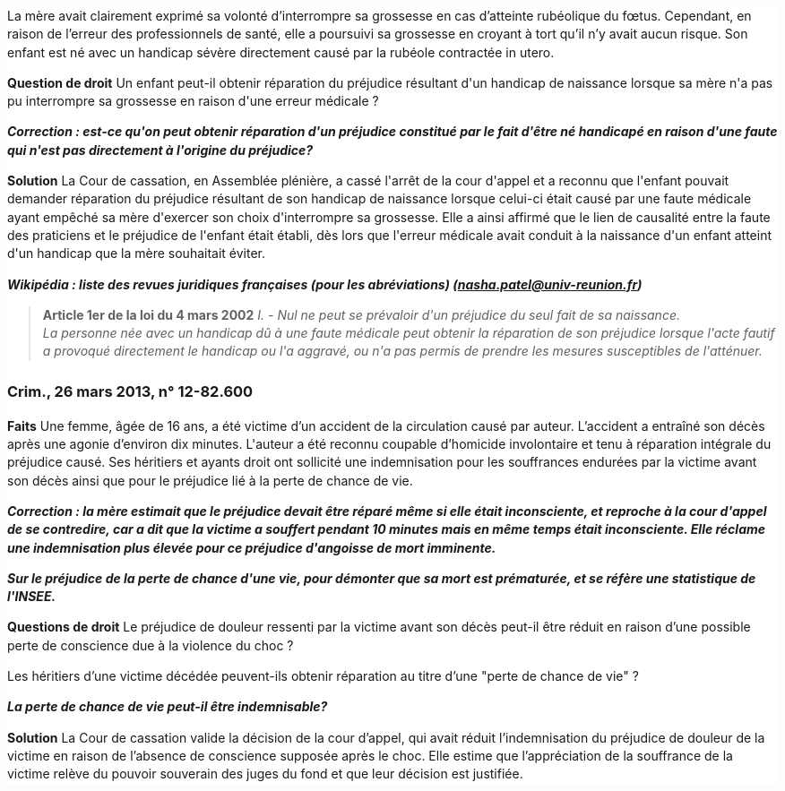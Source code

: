 La mère avait clairement exprimé sa volonté d’interrompre sa grossesse en cas d’atteinte rubéolique du fœtus. Cependant, en raison de l’erreur des professionnels de santé, elle a poursuivi sa grossesse en croyant à tort qu’il n’y avait aucun risque. Son enfant est né avec un handicap sévère directement causé par la rubéole contractée in utero.

**Question de droit**
Un enfant peut-il obtenir réparation du préjudice résultant d'un handicap de naissance lorsque sa mère n'a pas pu interrompre sa grossesse en raison d'une erreur médicale ?

***Correction : est-ce qu'on peut obtenir réparation d'un préjudice constitué par le fait d'être né handicapé en raison d'une faute qui n'est pas directement à l'origine du préjudice?*** 


**Solution**
La Cour de cassation, en Assemblée plénière, a cassé l'arrêt de la cour d'appel et a reconnu que l'enfant pouvait demander réparation du préjudice résultant de son handicap de naissance lorsque celui-ci était causé par une faute médicale ayant empêché sa mère d'exercer son choix d'interrompre sa grossesse. Elle a ainsi affirmé que le lien de causalité entre la faute des praticiens et le préjudice de l'enfant était établi, dès lors que l'erreur médicale avait conduit à la naissance d'un enfant atteint d'un handicap que la mère souhaitait éviter.

***Wikipédia  : liste des revues juridiques françaises (pour les abréviations) (nasha.patel@univ-reunion.fr)***

> **Article 1er de la loi du 4 mars 2002**
> *I. - Nul ne peut se prévaloir d'un préjudice du seul fait de sa naissance.*  
> *La personne née avec un handicap dû à une faute médicale peut obtenir la réparation de son préjudice lorsque l'acte fautif a provoqué directement le handicap ou l'a aggravé, ou n'a pas permis de prendre les mesures susceptibles de l'atténuer.*  

### Crim., 26 mars 2013, n° 12-82.600

**Faits**
Une femme, âgée de 16 ans, a été victime d’un accident de la circulation causé par auteur. L’accident a entraîné son décès après une agonie d’environ dix minutes. L'auteur a été reconnu coupable d’homicide involontaire et tenu à réparation intégrale du préjudice causé. Ses héritiers et ayants droit ont sollicité une indemnisation pour les souffrances endurées par la victime avant son décès ainsi que pour le préjudice lié à la perte de chance de vie.

***Correction : la mère estimait que le préjudice devait être réparé même si elle était inconsciente, et reproche à la cour d'appel de se contredire, car a dit que la victime a souffert pendant 10 minutes mais en même temps était inconsciente. Elle réclame une indemnisation plus élevée pour ce préjudice d'angoisse de mort imminente.*** 

***Sur le préjudice de la perte de chance d'une vie, pour démonter que sa mort est prématurée, et se réfère une statistique de l'INSEE.***

**Questions de droit**
Le préjudice de douleur ressenti par la victime avant son décès peut-il être réduit en raison d’une possible perte de conscience due à la violence du choc ?

Les héritiers d’une victime décédée peuvent-ils obtenir réparation au titre d’une "perte de chance de vie" ?

***La perte de chance de vie peut-il être indemnisable?*** 

**Solution**
La Cour de cassation valide la décision de la cour d’appel, qui avait réduit l’indemnisation du préjudice de douleur de la victime en raison de l’absence de conscience supposée après le choc. Elle estime que l’appréciation de la souffrance de la victime relève du pouvoir souverain des juges du fond et que leur décision est justifiée.
